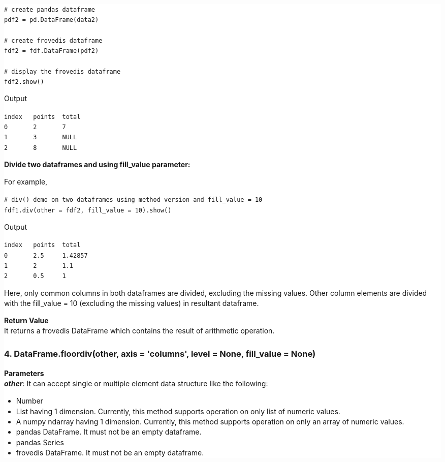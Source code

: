     # create pandas dataframe
    pdf2 = pd.DataFrame(data2)
    
    # create frovedis dataframe
    fdf2 = fdf.DataFrame(pdf2)

    # display the frovedis dataframe
    fdf2.show()

Output  

    index   points  total
    0       2       7
    1       3       NULL
    2       8       NULL

**Divide two dataframes and using fill_value parameter:**  

For example,  

    # div() demo on two dataframes using method version and fill_value = 10
    fdf1.div(other = fdf2, fill_value = 10).show()

Output  

    index   points  total
    0       2.5     1.42857
    1       2       1.1
    2       0.5     1

Here, only common columns in both dataframes are divided, excluding the missing values. Other column 
elements are divided with the fill_value = 10 (excluding the missing values) in resultant dataframe.  

__Return Value__  
It returns a frovedis DataFrame which contains the result of arithmetic operation.  

### 4. DataFrame.floordiv(other, axis = 'columns', level = None, fill_value = None)  

__Parameters__  
**_other_**: It can accept single or multiple element data structure like the following:  

- Number  
- List having 1 dimension. Currently, this method supports operation on only list of numeric values.  
- A numpy ndarray having 1 dimension. Currently, this method supports operation on only an array of numeric values.  
- pandas DataFrame. It must not be an empty dataframe.  
- pandas Series  
- frovedis DataFrame. It must not be an empty dataframe.  
